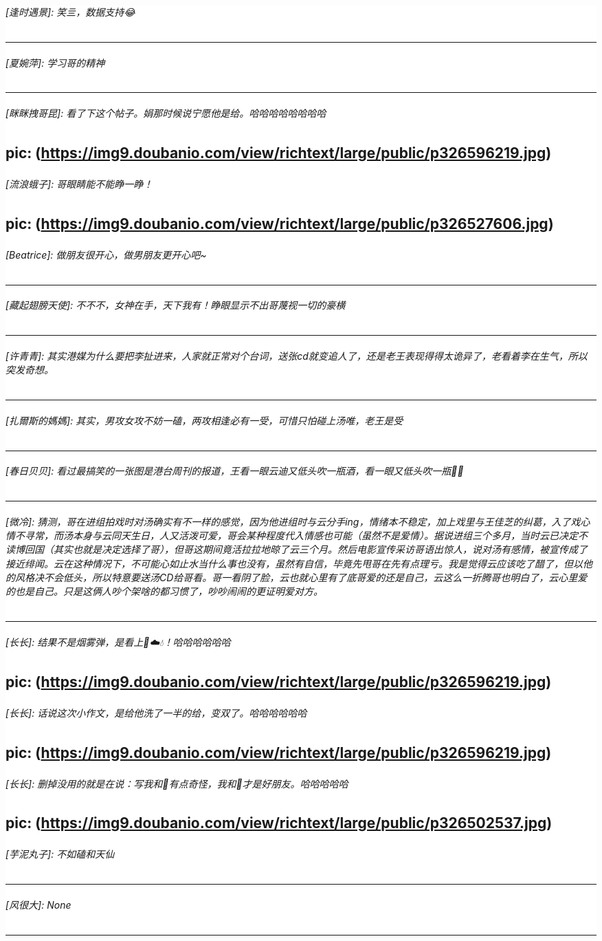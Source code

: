###### [逢时遇景]: 笑亖，数据支持😂
---------------------------------------

###### [夏婉萍]: 学习哥的精神
---------------------------------------

###### [眯眯拽哥昆]: 看了下这个帖子。娟那时候说宁愿他是给。哈哈哈哈哈哈哈哈
pic: (https://img9.doubanio.com/view/richtext/large/public/p326596219.jpg)
---------------------------------------

###### [流浪蛾子]: 哥眼睛能不能睁一睁！
pic: (https://img9.doubanio.com/view/richtext/large/public/p326527606.jpg)
---------------------------------------

###### [Beatrice]: 做朋友很开心，做男朋友更开心吧~
---------------------------------------

###### [藏起翅膀天使]: 不不不，女神在手，天下我有！睁眼显示不出哥蔑视一切的豪横
---------------------------------------

###### [许青青]: 其实港媒为什么要把李扯进来，人家就正常对个台词，送张cd就变追人了，还是老王表现得得太诡异了，老看着李在生气，所以突发奇想。
---------------------------------------

###### [扎爾斯的媽媽]: 其实，男攻女攻不妨一磕，两攻相逢必有一受，可惜只怕碰上汤唯，老王是受
---------------------------------------

###### [春日贝贝]: 看过最搞笑的一张图是港台周刊的报道，王看一眼云迪又低头吹一瓶酒，看一眼又低头吹一瓶🤣🤣
---------------------------------------

###### [微冷]: 猜测，哥在进组拍戏时对汤确实有不一样的感觉，因为他进组时与云分手ing，情绪本不稳定，加上戏里与王佳芝的纠葛，入了戏心情不寻常，而汤本身与云同天生日，人又活泼可爱，哥会某种程度代入情感也可能（虽然不是爱情）。据说进组三个多月，当时云已决定不读博回国（其实也就是决定选择了哥），但哥这期间竟活拉拉地晾了云三个月。然后电影宣传采访哥语出惊人，说对汤有感情，被宣传成了接近绯闻。云在这种情况下，不可能心如止水当什么事也没有，虽然有自信，毕竟先甩哥在先有点理亏。我是觉得云应该吃了醋了，但以他的风格决不会低头，所以特意要送汤CD给哥看。哥一看阴了脸，云也就心里有了底哥爱的还是自己，云这么一折腾哥也明白了，云心里爱的也是自己。只是这俩人吵个架啥的都习惯了，吵吵闹闹的更证明爱对方。
---------------------------------------

###### [长长]: 结果不是烟雾弹，是看上🌰☁️💧！哈哈哈哈哈哈
pic: (https://img9.doubanio.com/view/richtext/large/public/p326596219.jpg)
---------------------------------------

###### [长长]: 话说这次小作文，是给他洗了一半的给，变双了。哈哈哈哈哈哈
pic: (https://img9.doubanio.com/view/richtext/large/public/p326596219.jpg)
---------------------------------------

###### [长长]: 删掉没用的就是在说：写我和🍬有点奇怪，我和🚥才是好朋友。哈哈哈哈哈
pic: (https://img9.doubanio.com/view/richtext/large/public/p326502537.jpg)
---------------------------------------

###### [芋泥丸子]: 不如磕和天仙
---------------------------------------

###### [风很大]: None
---------------------------------------

